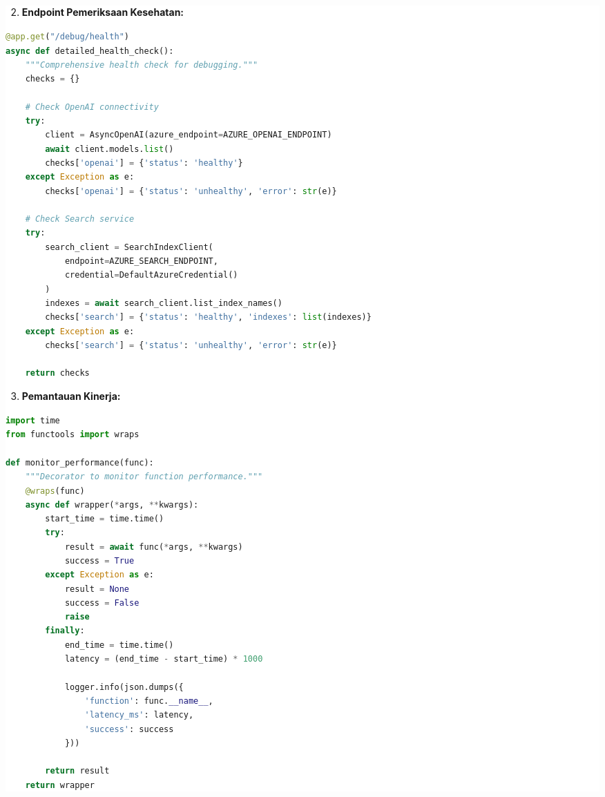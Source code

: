 2. **Endpoint Pemeriksaan Kesehatan:**
```python
@app.get("/debug/health")
async def detailed_health_check():
    """Comprehensive health check for debugging."""
    checks = {}
    
    # Check OpenAI connectivity
    try:
        client = AsyncOpenAI(azure_endpoint=AZURE_OPENAI_ENDPOINT)
        await client.models.list()
        checks['openai'] = {'status': 'healthy'}
    except Exception as e:
        checks['openai'] = {'status': 'unhealthy', 'error': str(e)}
    
    # Check Search service
    try:
        search_client = SearchIndexClient(
            endpoint=AZURE_SEARCH_ENDPOINT,
            credential=DefaultAzureCredential()
        )
        indexes = await search_client.list_index_names()
        checks['search'] = {'status': 'healthy', 'indexes': list(indexes)}
    except Exception as e:
        checks['search'] = {'status': 'unhealthy', 'error': str(e)}
    
    return checks
```

3. **Pemantauan Kinerja:**
```python
import time
from functools import wraps

def monitor_performance(func):
    """Decorator to monitor function performance."""
    @wraps(func)
    async def wrapper(*args, **kwargs):
        start_time = time.time()
        try:
            result = await func(*args, **kwargs)
            success = True
        except Exception as e:
            result = None
            success = False
            raise
        finally:
            end_time = time.time()
            latency = (end_time - start_time) * 1000
            
            logger.info(json.dumps({
                'function': func.__name__,
                'latency_ms': latency,
                'success': success
            }))
        
        return result
    return wrapper
```
